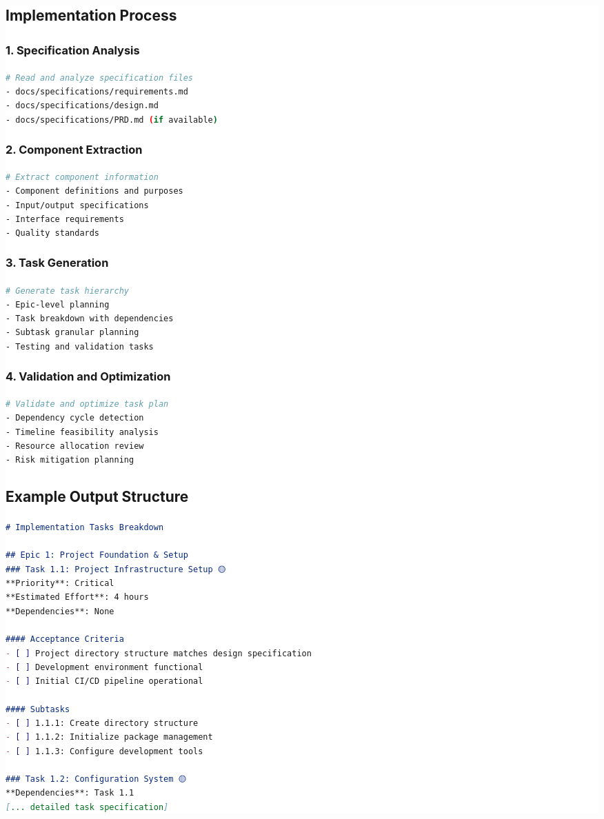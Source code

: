 ## Implementation Process

### 1. Specification Analysis
```bash
# Read and analyze specification files
- docs/specifications/requirements.md
- docs/specifications/design.md
- docs/specifications/PRD.md (if available)
```

### 2. Component Extraction
```bash
# Extract component information
- Component definitions and purposes
- Input/output specifications
- Interface requirements
- Quality standards
```

### 3. Task Generation
```bash
# Generate task hierarchy
- Epic-level planning
- Task breakdown with dependencies
- Subtask granular planning
- Testing and validation tasks
```

### 4. Validation and Optimization
```bash
# Validate and optimize task plan
- Dependency cycle detection
- Timeline feasibility analysis
- Resource allocation review
- Risk mitigation planning
```

## Example Output Structure

```markdown
# Implementation Tasks Breakdown

## Epic 1: Project Foundation & Setup
### Task 1.1: Project Infrastructure Setup 🟡
**Priority**: Critical  
**Estimated Effort**: 4 hours  
**Dependencies**: None  

#### Acceptance Criteria
- [ ] Project directory structure matches design specification
- [ ] Development environment functional
- [ ] Initial CI/CD pipeline operational

#### Subtasks
- [ ] 1.1.1: Create directory structure
- [ ] 1.1.2: Initialize package management
- [ ] 1.1.3: Configure development tools

### Task 1.2: Configuration System 🟡
**Dependencies**: Task 1.1
[... detailed task specification]
```
